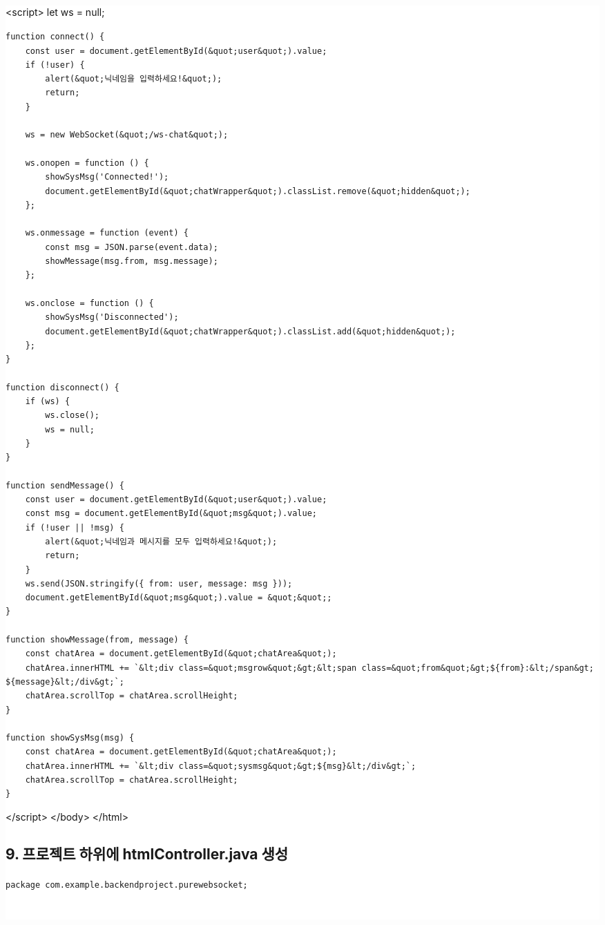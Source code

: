 &lt;script&gt;
    let ws = null;

    function connect() {
        const user = document.getElementById(&quot;user&quot;).value;
        if (!user) {
            alert(&quot;닉네임을 입력하세요!&quot;);
            return;
        }

        ws = new WebSocket(&quot;/ws-chat&quot;);

        ws.onopen = function () {
            showSysMsg('Connected!');
            document.getElementById(&quot;chatWrapper&quot;).classList.remove(&quot;hidden&quot;);
        };

        ws.onmessage = function (event) {
            const msg = JSON.parse(event.data);
            showMessage(msg.from, msg.message);
        };

        ws.onclose = function () {
            showSysMsg('Disconnected');
            document.getElementById(&quot;chatWrapper&quot;).classList.add(&quot;hidden&quot;);
        };
    }

    function disconnect() {
        if (ws) {
            ws.close();
            ws = null;
        }
    }

    function sendMessage() {
        const user = document.getElementById(&quot;user&quot;).value;
        const msg = document.getElementById(&quot;msg&quot;).value;
        if (!user || !msg) {
            alert(&quot;닉네임과 메시지를 모두 입력하세요!&quot;);
            return;
        }
        ws.send(JSON.stringify({ from: user, message: msg }));
        document.getElementById(&quot;msg&quot;).value = &quot;&quot;;
    }

    function showMessage(from, message) {
        const chatArea = document.getElementById(&quot;chatArea&quot;);
        chatArea.innerHTML += `&lt;div class=&quot;msgrow&quot;&gt;&lt;span class=&quot;from&quot;&gt;${from}:&lt;/span&gt; ${message}&lt;/div&gt;`;
        chatArea.scrollTop = chatArea.scrollHeight;
    }

    function showSysMsg(msg) {
        const chatArea = document.getElementById(&quot;chatArea&quot;);
        chatArea.innerHTML += `&lt;div class=&quot;sysmsg&quot;&gt;${msg}&lt;/div&gt;`;
        chatArea.scrollTop = chatArea.scrollHeight;
    }
&lt;/script&gt;
&lt;/body&gt;
&lt;/html&gt;</code></pre>
<h2 id="9-프로젝트-하위에-htmlcontrollerjava-생성">9. 프로젝트 하위에 htmlController.java 생성</h2>
<pre><code class="language-java">package com.example.backendproject.purewebsocket;
